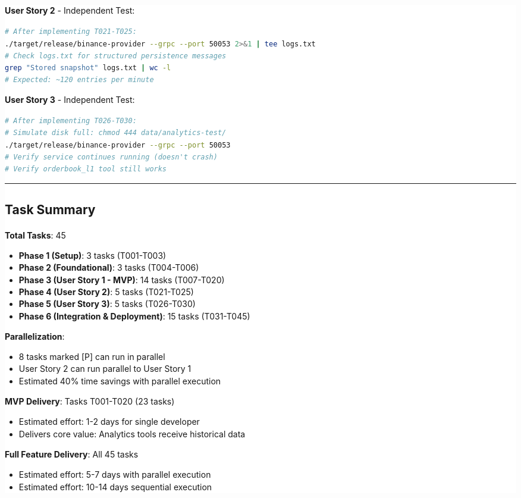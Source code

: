 **User Story 2** - Independent Test:
```bash
# After implementing T021-T025:
./target/release/binance-provider --grpc --port 50053 2>&1 | tee logs.txt
# Check logs.txt for structured persistence messages
grep "Stored snapshot" logs.txt | wc -l
# Expected: ~120 entries per minute
```

**User Story 3** - Independent Test:
```bash
# After implementing T026-T030:
# Simulate disk full: chmod 444 data/analytics-test/
./target/release/binance-provider --grpc --port 50053
# Verify service continues running (doesn't crash)
# Verify orderbook_l1 tool still works
```

---

## Task Summary

**Total Tasks**: 45
- **Phase 1 (Setup)**: 3 tasks (T001-T003)
- **Phase 2 (Foundational)**: 3 tasks (T004-T006)
- **Phase 3 (User Story 1 - MVP)**: 14 tasks (T007-T020)
- **Phase 4 (User Story 2)**: 5 tasks (T021-T025)
- **Phase 5 (User Story 3)**: 5 tasks (T026-T030)
- **Phase 6 (Integration & Deployment)**: 15 tasks (T031-T045)

**Parallelization**:
- 8 tasks marked [P] can run in parallel
- User Story 2 can run parallel to User Story 1
- Estimated 40% time savings with parallel execution

**MVP Delivery**: Tasks T001-T020 (23 tasks)
- Estimated effort: 1-2 days for single developer
- Delivers core value: Analytics tools receive historical data

**Full Feature Delivery**: All 45 tasks
- Estimated effort: 5-7 days with parallel execution
- Estimated effort: 10-14 days sequential execution
